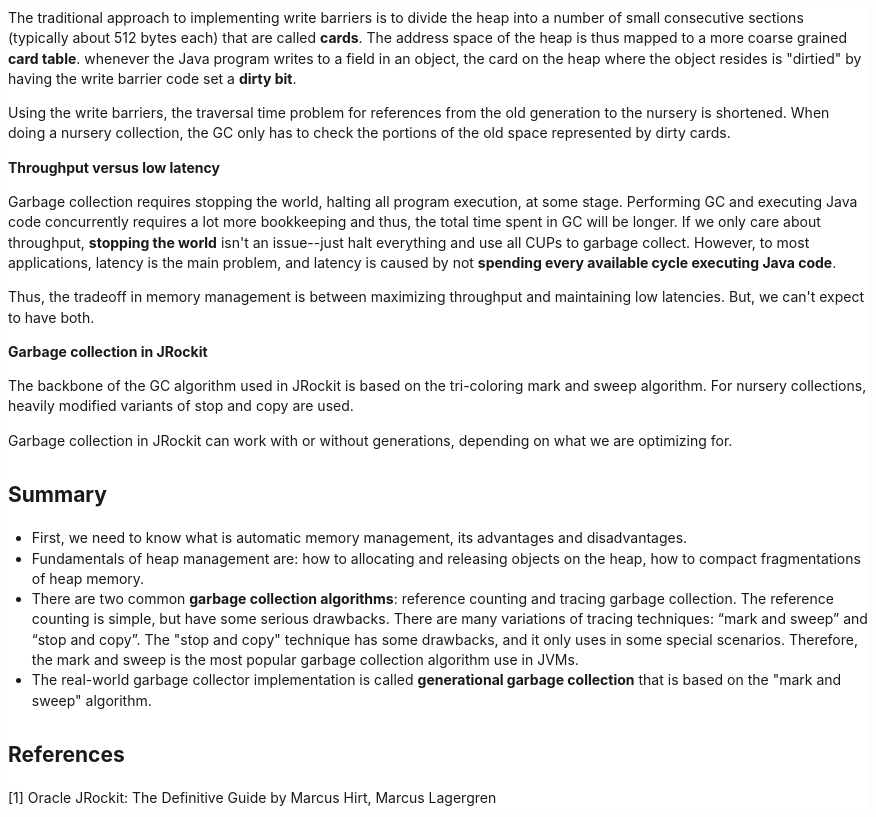 The traditional approach to implementing write barriers is to divide the heap into a number of small consecutive sections (typically about 512 bytes each) that are called **cards**. The address space of the heap is thus mapped to a more coarse grained **card table**. whenever the Java program writes to a field in an object, the card on the heap where the object resides is "dirtied" by having the write barrier code set a **dirty bit**.

Using the write barriers, the traversal time problem for references from the old generation to the nursery is shortened. When doing a nursery collection, the GC only has to check the portions of the old space represented by dirty cards.

**Throughput versus low latency**

Garbage collection requires stopping the world, halting all program execution, at some stage. Performing GC and executing Java code concurrently requires a lot more bookkeeping and thus, the total time spent in GC will be longer. If we only care about throughput, **stopping the world** isn't an issue--just halt everything and use all CUPs to garbage collect. However, to most applications, latency is the main problem, and latency is caused by not **spending every available cycle executing Java code**.

Thus, the tradeoff in memory management is between maximizing throughput and maintaining low latencies. But, we can't expect to have both.

**Garbage collection in JRockit**

The backbone of the GC algorithm used in JRockit is based on the tri-coloring mark and sweep algorithm. For nursery collections, heavily modified variants of stop and copy are used.

Garbage collection in JRockit can work with or without generations, depending on what we are optimizing for.

## Summary

- First, we need to know what is automatic memory management, its advantages and disadvantages.
- Fundamentals of heap management are: how to allocating and releasing objects on the heap, how to compact fragmentations of heap memory.
- There are two common **garbage collection algorithms**: reference counting and tracing garbage collection. The reference counting is simple, but have some serious drawbacks. There are many variations of tracing techniques: “mark and sweep” and “stop and copy”. The "stop and copy" technique has some drawbacks, and it only uses in some special scenarios. Therefore, the mark and sweep is the most popular garbage collection algorithm use in JVMs.
- The real-world garbage collector implementation is called **generational garbage collection** that is based on the "mark and sweep" algorithm.

## References

[1] Oracle JRockit: The Definitive Guide by Marcus Hirt, Marcus Lagergren


